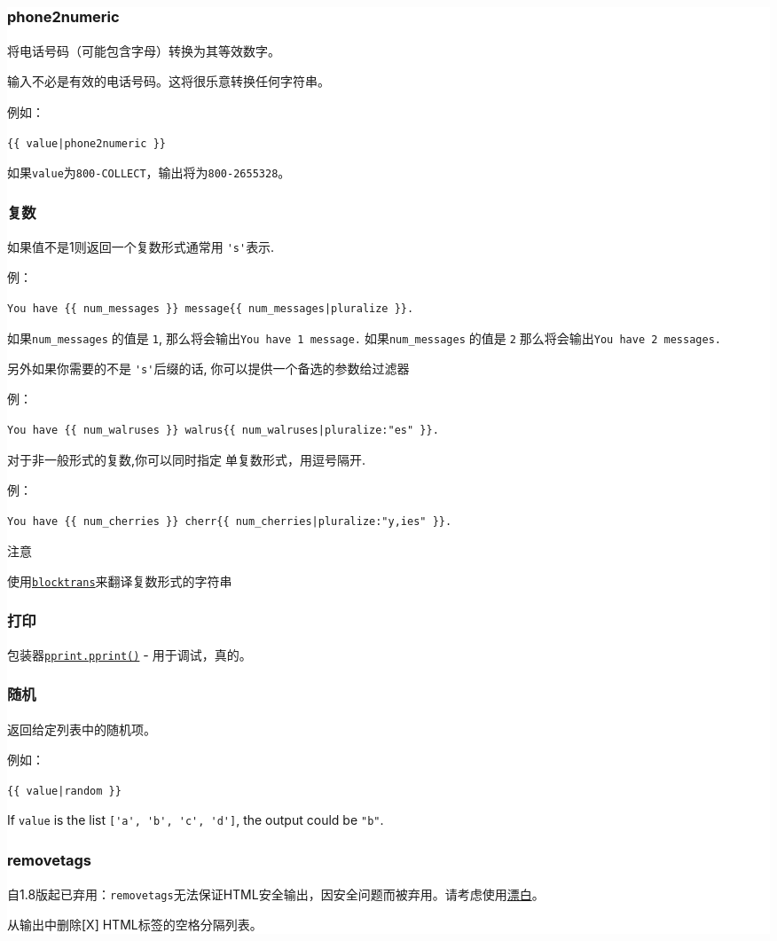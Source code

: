 ### phone2numeric

将电话号码（可能包含字母）转换为其等效数字。

输入不必是有效的电话号码。这将很乐意转换任何字符串。

例如：

```
{{ value|phone2numeric }}

```

如果`value`为`800-COLLECT`，输出将为`800-2655328`。

### 复数

如果值不是1则返回一个复数形式通常用 `'s'`表示.

例：

```
You have {{ num_messages }} message{{ num_messages|pluralize }}.

```

如果`num_messages` 的值是 `1`, 那么将会输出`You have 1 message.` 如果`num_messages` 的值是 `2` 那么将会输出`You have 2 messages.`

另外如果你需要的不是 `'s'`后缀的话, 你可以提供一个备选的参数给过滤器

例：

```
You have {{ num_walruses }} walrus{{ num_walruses|pluralize:"es" }}.

```

对于非一般形式的复数,你可以同时指定 单复数形式，用逗号隔开.

例：

```
You have {{ num_cherries }} cherr{{ num_cherries|pluralize:"y,ies" }}.

```

注意

使用[`blocktrans`](../../topics/i18n/translation.html#std:templatetag-blocktrans)来翻译复数形式的字符串

### 打印

包装器[`pprint.pprint()`](https://docs.python.org/3/library/pprint.html#pprint.pprint "(in Python v3.4)") - 用于调试，真的。

### 随机

返回给定列表中的随机项。

例如：

```
{{ value|random }}

```

If `value` is the list `['a', 'b', 'c', 'd']`, the output could be `"b"`.

### removetags

自1.8版起已弃用：`removetags`无法保证HTML安全输出，因安全问题而被弃用。请考虑使用[漂白](http://bleach.readthedocs.org/en/latest/)。

从输出中删除[X] HTML标签的空格分隔列表。
